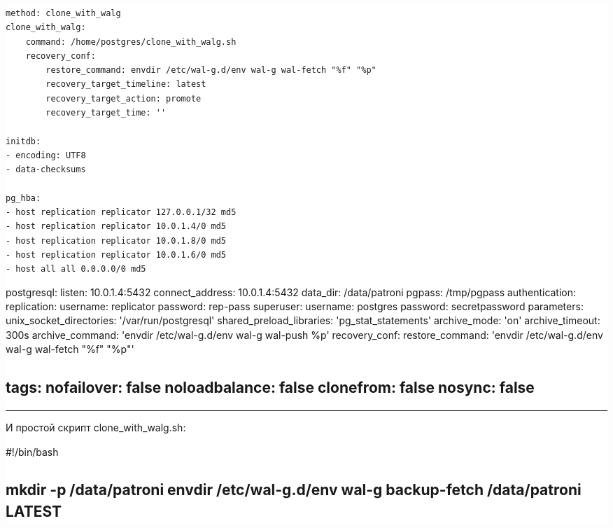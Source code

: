     method: clone_with_walg
    clone_with_walg:
        command: /home/postgres/clone_with_walg.sh
        recovery_conf:
            restore_command: envdir /etc/wal-g.d/env wal-g wal-fetch "%f" "%p"
            recovery_target_timeline: latest
            recovery_target_action: promote
            recovery_target_time: ''

    initdb:
    - encoding: UTF8
    - data-checksums

    pg_hba:
    - host replication replicator 127.0.0.1/32 md5
    - host replication replicator 10.0.1.4/0 md5
    - host replication replicator 10.0.1.8/0 md5
    - host replication replicator 10.0.1.6/0 md5
    - host all all 0.0.0.0/0 md5

postgresql:
    listen: 10.0.1.4:5432
    connect_address: 10.0.1.4:5432
    data_dir: /data/patroni
    pgpass: /tmp/pgpass
    authentication:
        replication:
            username: replicator
            password: rep-pass
        superuser:
            username: postgres
            password: secretpassword
    parameters:
        unix_socket_directories: '/var/run/postgresql'
        shared_preload_libraries: 'pg_stat_statements'
        archive_mode: 'on'
        archive_timeout: 300s
        archive_command: 'envdir /etc/wal-g.d/env wal-g wal-push %p'
    recovery_conf:
        restore_command: 'envdir /etc/wal-g.d/env wal-g wal-fetch "%f" "%p"'

tags:
    nofailover: false
    noloadbalance: false
    clonefrom: false
    nosync: false
----------------------------------------------------------------------------------------------------------

----------------------------------------------------------------------------------------------------------
И простой скрипт clone_with_walg.sh:

#!/bin/bash

mkdir -p /data/patroni
envdir /etc/wal-g.d/env wal-g backup-fetch /data/patroni LATEST
----------------------------------------------------------------------------------------------------------
